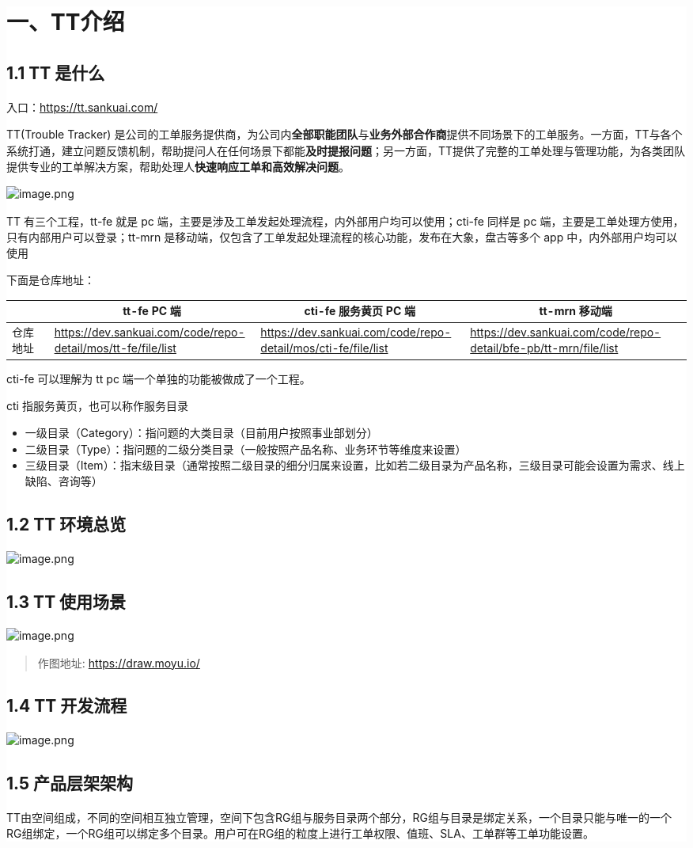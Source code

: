 
# 一、TT介绍

## 1.1 TT 是什么

入口：<https://tt.sankuai.com/>

TT(Trouble Tracker) 是公司的工单服务提供商，为公司内**全部职能团队**与**业务外部合作商**提供不同场景下的工单服务。一方面，TT与各个系统打通，建立问题反馈机制，帮助提问人在任何场景下都能**及时提报问题**；另一方面，TT提供了完整的工单处理与管理功能，为各类团队提供专业的工单解决方案，帮助处理人**快速响应工单和高效解决问题**。


![image.png](https://p0-xtjj-private.juejin.cn/tos-cn-i-73owjymdk6/77aa3fa118894747b2c51f517c088c16~tplv-73owjymdk6-jj-mark-v1:0:0:0:0:5o6Y6YeR5oqA5pyv56S-5Yy6IEAgRG9scGhpbl_mtbfosZo=:q75.awebp?policy=eyJ2bSI6MywidWlkIjoiMTE2OTc1MTcxMDIzODg0In0%3D&rk3s=f64ab15b&x-orig-authkey=f32326d3454f2ac7e96d3d06cdbb035152127018&x-orig-expires=1724670748&x-orig-sign=%2FfjLDP2krxnaOLmOSWsGv7s1L7s%3D)

TT 有三个工程，tt-fe 就是 pc 端，主要是涉及工单发起处理流程，内外部用户均可以使用；cti-fe 同样是 pc 端，主要是工单处理方使用，只有内部用户可以登录；tt-mrn 是移动端，仅包含了工单发起处理流程的核心功能，发布在大象，盘古等多个 app 中，内外部用户均可以使用

下面是仓库地址：

|      | tt-fe PC 端                                                     | cti-fe 服务黄页 PC 端                                                | tt-mrn 移动端                                                         |
| ---- | -------------------------------------------------------------- | --------------------------------------------------------------- | ------------------------------------------------------------------ |
| 仓库地址 | <https://dev.sankuai.com/code/repo-detail/mos/tt-fe/file/list> | <https://dev.sankuai.com/code/repo-detail/mos/cti-fe/file/list> | <https://dev.sankuai.com/code/repo-detail/bfe-pb/tt-mrn/file/list> |

cti-fe 可以理解为 tt pc 端一个单独的功能被做成了一个工程。

cti 指服务黄页，也可以称作服务目录

-   一级目录（Category）：指问题的大类目录（目前用户按照事业部划分）
-   二级目录（Type）：指问题的二级分类目录（一般按照产品名称、业务环节等维度来设置）
-   三级目录（Item）：指末级目录（通常按照二级目录的细分归属来设置，比如若二级目录为产品名称，三级目录可能会设置为需求、线上缺陷、咨询等）

## 1.2 TT 环境总览


![image.png](https://p0-xtjj-private.juejin.cn/tos-cn-i-73owjymdk6/0c3a085d30424c6aaec33d047f9ca741~tplv-73owjymdk6-jj-mark-v1:0:0:0:0:5o6Y6YeR5oqA5pyv56S-5Yy6IEAgRG9scGhpbl_mtbfosZo=:q75.awebp?policy=eyJ2bSI6MywidWlkIjoiMTE2OTc1MTcxMDIzODg0In0%3D&rk3s=f64ab15b&x-orig-authkey=f32326d3454f2ac7e96d3d06cdbb035152127018&x-orig-expires=1724670748&x-orig-sign=1HyckcHxgm5BJysYltnyCchmllY%3D)

## 1.3 TT 使用场景


![image.png](https://p0-xtjj-private.juejin.cn/tos-cn-i-73owjymdk6/77f661407e7b4c30938346fff8134af8~tplv-73owjymdk6-jj-mark-v1:0:0:0:0:5o6Y6YeR5oqA5pyv56S-5Yy6IEAgRG9scGhpbl_mtbfosZo=:q75.awebp?policy=eyJ2bSI6MywidWlkIjoiMTE2OTc1MTcxMDIzODg0In0%3D&rk3s=f64ab15b&x-orig-authkey=f32326d3454f2ac7e96d3d06cdbb035152127018&x-orig-expires=1724670748&x-orig-sign=wKjA45WS33jMZuaYiAhrNpql8dw%3D)

> 作图地址: <https://draw.moyu.io/>

## 1.4 TT 开发流程


![image.png](https://p0-xtjj-private.juejin.cn/tos-cn-i-73owjymdk6/3cac5d5b5cec446298c0422964de5d24~tplv-73owjymdk6-jj-mark-v1:0:0:0:0:5o6Y6YeR5oqA5pyv56S-5Yy6IEAgRG9scGhpbl_mtbfosZo=:q75.awebp?policy=eyJ2bSI6MywidWlkIjoiMTE2OTc1MTcxMDIzODg0In0%3D&rk3s=f64ab15b&x-orig-authkey=f32326d3454f2ac7e96d3d06cdbb035152127018&x-orig-expires=1724670748&x-orig-sign=BU%2BOYEsigPUwulOCCKrve9IpL%2Bg%3D)

## 1.5 产品层架架构

TT由空间组成，不同的空间相互独立管理，空间下包含RG组与服务目录两个部分，RG组与目录是绑定关系，一个目录只能与唯一的一个RG组绑定，一个RG组可以绑定多个目录。用户可在RG组的粒度上进行工单权限、值班、SLA、工单群等工单功能设置。
